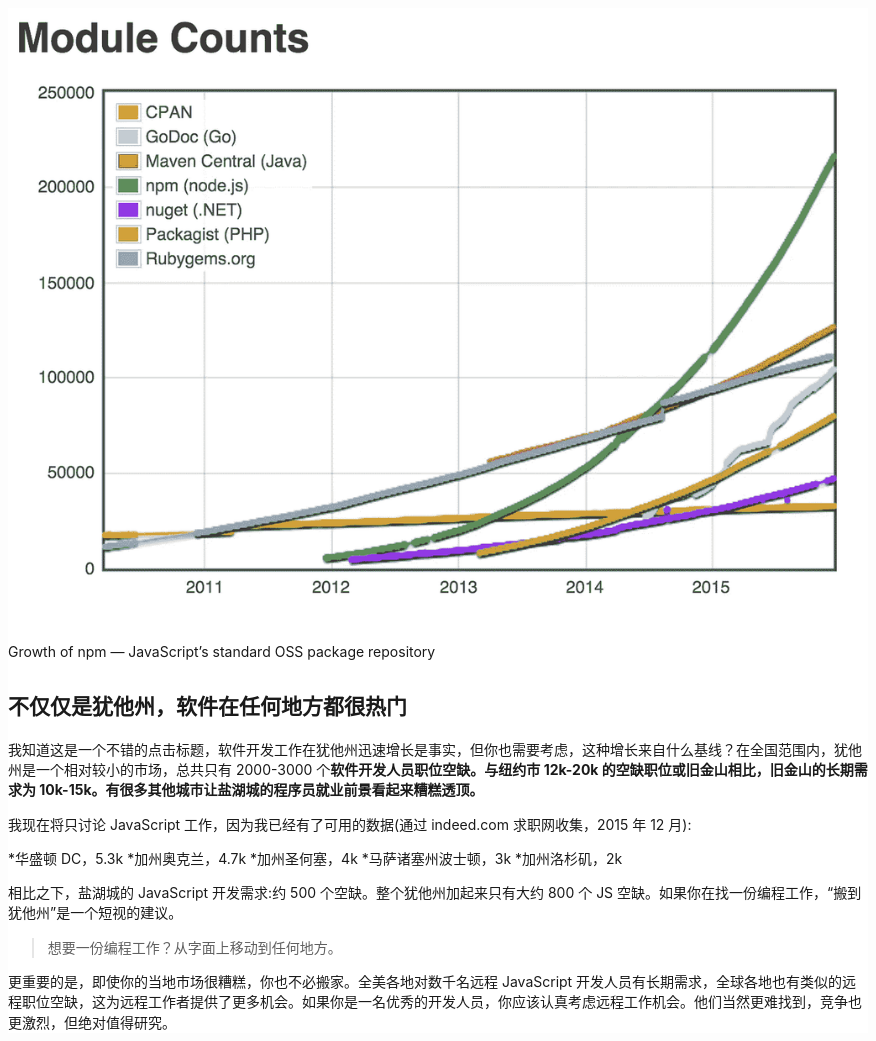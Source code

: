 ![](img/3591c184d36b4001cd115f5506f45762.png)

Growth of npm — JavaScript’s standard OSS package repository

## 不仅仅是犹他州，软件在任何地方都很热门

我知道这是一个不错的点击标题，软件开发工作在犹他州迅速增长是事实，但你也需要考虑，这种增长来自什么基线？在全国范围内，犹他州是一个相对较小的市场，总共只有 2000-3000 个**软件开发人员职位空缺。与纽约市 12k-20k 的空缺职位或旧金山相比，旧金山的长期需求为 10k-15k。有很多其他城市让盐湖城的程序员就业前景看起来糟糕透顶。**

我现在将只讨论 JavaScript 工作，因为我已经有了可用的数据(通过 indeed.com 求职网收集，2015 年 12 月):

*华盛顿 DC，5.3k
*加州奥克兰，4.7k
*加州圣何塞，4k
*马萨诸塞州波士顿，3k
*加州洛杉矶，2k

相比之下，盐湖城的 JavaScript 开发需求:约 500 个空缺。整个犹他州加起来只有大约 800 个 JS 空缺。如果你在找一份编程工作，“搬到犹他州”是一个短视的建议。

> 想要一份编程工作？从字面上移动到任何地方。

更重要的是，即使你的当地市场很糟糕，你也不必搬家。全美各地对数千名远程 JavaScript 开发人员有长期需求，全球各地也有类似的远程职位空缺，这为远程工作者提供了更多机会。如果你是一名优秀的开发人员，你应该认真考虑远程工作机会。他们当然更难找到，竞争也更激烈，但绝对值得研究。
